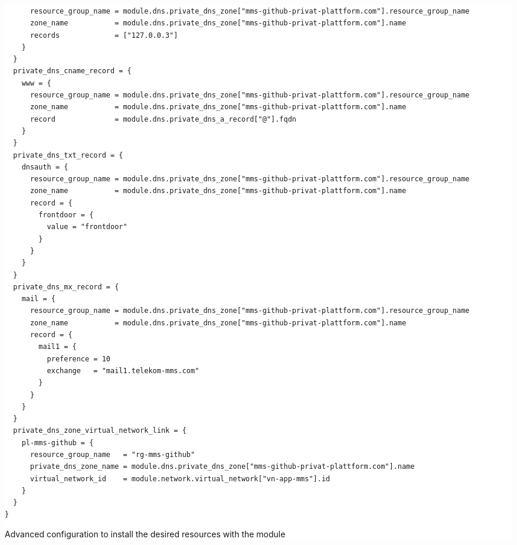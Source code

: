 ```hcl
      resource_group_name = module.dns.private_dns_zone["mms-github-privat-plattform.com"].resource_group_name
      zone_name           = module.dns.private_dns_zone["mms-github-privat-plattform.com"].name
      records             = ["127.0.0.3"]
    }
  }
  private_dns_cname_record = {
    www = {
      resource_group_name = module.dns.private_dns_zone["mms-github-privat-plattform.com"].resource_group_name
      zone_name           = module.dns.private_dns_zone["mms-github-privat-plattform.com"].name
      record              = module.dns.private_dns_a_record["@"].fqdn
    }
  }
  private_dns_txt_record = {
    dnsauth = {
      resource_group_name = module.dns.private_dns_zone["mms-github-privat-plattform.com"].resource_group_name
      zone_name           = module.dns.private_dns_zone["mms-github-privat-plattform.com"].name
      record = {
        frontdoor = {
          value = "frontdoor"
        }
      }
    }
  }
  private_dns_mx_record = {
    mail = {
      resource_group_name = module.dns.private_dns_zone["mms-github-privat-plattform.com"].resource_group_name
      zone_name           = module.dns.private_dns_zone["mms-github-privat-plattform.com"].name
      record = {
        mail1 = {
          preference = 10
          exchange   = "mail1.telekom-mms.com"
        }
      }
    }
  }
  private_dns_zone_virtual_network_link = {
    pl-mms-github = {
      resource_group_name   = "rg-mms-github"
      private_dns_zone_name = module.dns.private_dns_zone["mms-github-privat-plattform.com"].name
      virtual_network_id    = module.network.virtual_network["vn-app-mms"].id
    }
  }
}
```

Advanced configuration to install the desired resources with the module

